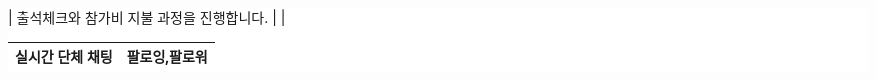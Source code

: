 | 출석체크와 참가비 지불 과정을 진행합니다. |             |

|                         실시간 단체 채팅                       |              팔로잉,팔로워               |
|:------------------------------------------------------------:|:-----------------------------------------------:|